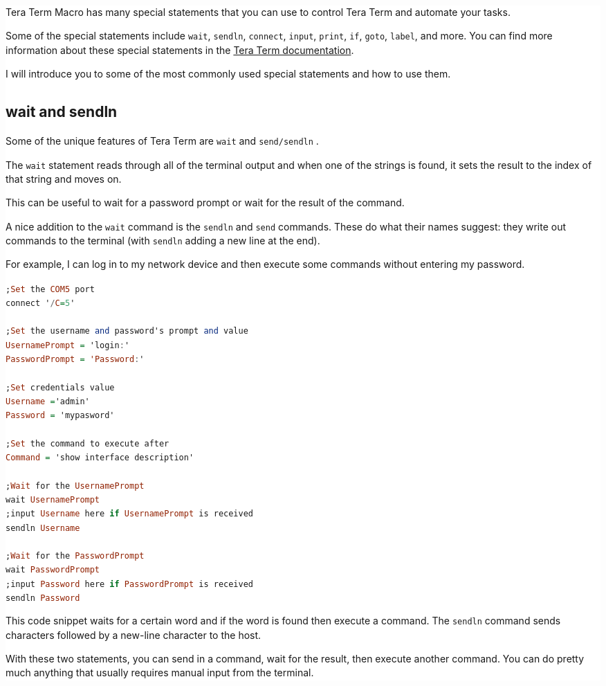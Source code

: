 Tera Term Macro has many special statements that you can use to control Tera Term and automate your tasks.

Some of the special statements include `wait`, `sendln`, `connect`, `input`, `print`, `if`, `goto`, `label`, and more. You can find more information about these special statements in the [Tera Term documentation](https://ttssh2.osdn.jp/manual/4/en/).

I will introduce you to some of the most commonly used special statements and how to use them.

## wait and sendln

Some of the unique features of Tera Term are `wait` and `send/sendln` .

The `wait` statement reads through all of the terminal output and when one of the strings is found, it sets the result to the index of that string and moves on.

This can be useful to wait for a password prompt or wait for the result of the command.

A nice addition to the `wait` command is the `sendln` and `send` commands. These do what their names suggest: they write out commands to the terminal (with `sendln` adding a new line at the end).

For example, I can log in to my network device and then execute some commands without entering my password.

```haskell
;Set the COM5 port
connect '/C=5'

;Set the username and password's prompt and value
UsernamePrompt = 'login:'
PasswordPrompt = 'Password:'

;Set credentials value
Username ='admin'
Password = 'mypasword'

;Set the command to execute after
Command = 'show interface description'

;Wait for the UsernamePrompt
wait UsernamePrompt
;input Username here if UsernamePrompt is received
sendln Username

;Wait for the PasswordPrompt
wait PasswordPrompt
;input Password here if PasswordPrompt is received
sendln Password
```

This code snippet waits for a certain word and if the word is found then execute a command. The `sendln` command sends characters followed by a new-line character to the host.

With these two statements, you can send in a command, wait for the result, then execute another command. You can do pretty much anything that usually requires manual input from the terminal.
